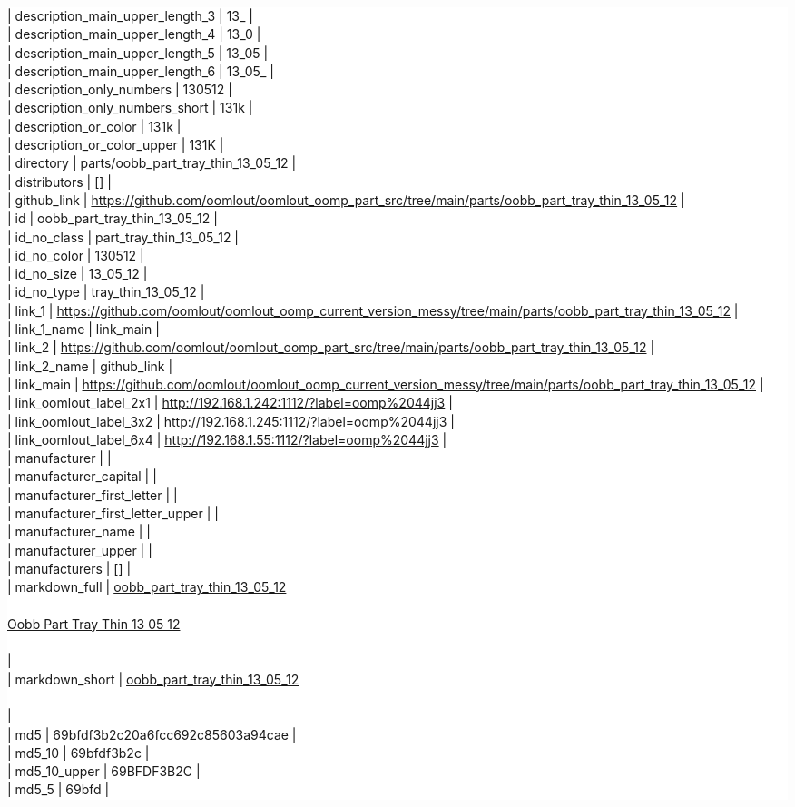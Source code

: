 | description_main_upper_length_3 | 13_ |  
| description_main_upper_length_4 | 13_0 |  
| description_main_upper_length_5 | 13_05 |  
| description_main_upper_length_6 | 13_05_ |  
| description_only_numbers | 130512 |  
| description_only_numbers_short | 131k |  
| description_or_color | 131k |  
| description_or_color_upper | 131K |  
| directory | parts/oobb_part_tray_thin_13_05_12 |  
| distributors | [] |  
| github_link | https://github.com/oomlout/oomlout_oomp_part_src/tree/main/parts/oobb_part_tray_thin_13_05_12 |  
| id | oobb_part_tray_thin_13_05_12 |  
| id_no_class | part_tray_thin_13_05_12 |  
| id_no_color | 130512 |  
| id_no_size | 13_05_12 |  
| id_no_type | tray_thin_13_05_12 |  
| link_1 | https://github.com/oomlout/oomlout_oomp_current_version_messy/tree/main/parts/oobb_part_tray_thin_13_05_12 |  
| link_1_name | link_main |  
| link_2 | https://github.com/oomlout/oomlout_oomp_part_src/tree/main/parts/oobb_part_tray_thin_13_05_12 |  
| link_2_name | github_link |  
| link_main | https://github.com/oomlout/oomlout_oomp_current_version_messy/tree/main/parts/oobb_part_tray_thin_13_05_12 |  
| link_oomlout_label_2x1 | http://192.168.1.242:1112/?label=oomp%2044jj3 |  
| link_oomlout_label_3x2 | http://192.168.1.245:1112/?label=oomp%2044jj3 |  
| link_oomlout_label_6x4 | http://192.168.1.55:1112/?label=oomp%2044jj3 |  
| manufacturer |  |  
| manufacturer_capital |  |  
| manufacturer_first_letter |  |  
| manufacturer_first_letter_upper |  |  
| manufacturer_name |  |  
| manufacturer_upper |  |  
| manufacturers | [] |  
| markdown_full | [oobb_part_tray_thin_13_05_12](https://github.com/oomlout/oomlout_oomp_current_version_messy/tree/main/parts/oobb_part_tray_thin_13_05_12)<br>[](https://github.com/oomlout/oomlout_oomp_current_version_messy/tree/main/parts/oobb_part_tray_thin_13_05_12)<br>[Oobb Part Tray Thin 13 05 12](https://github.com/oomlout/oomlout_oomp_current_version_messy/tree/main/parts/oobb_part_tray_thin_13_05_12)<br><br> |  
| markdown_short | [oobb_part_tray_thin_13_05_12](https://github.com/oomlout/oomlout_oomp_current_version_messy/tree/main/parts/oobb_part_tray_thin_13_05_12)<br><br> |  
| md5 | 69bfdf3b2c20a6fcc692c85603a94cae |  
| md5_10 | 69bfdf3b2c |  
| md5_10_upper | 69BFDF3B2C |  
| md5_5 | 69bfd |  